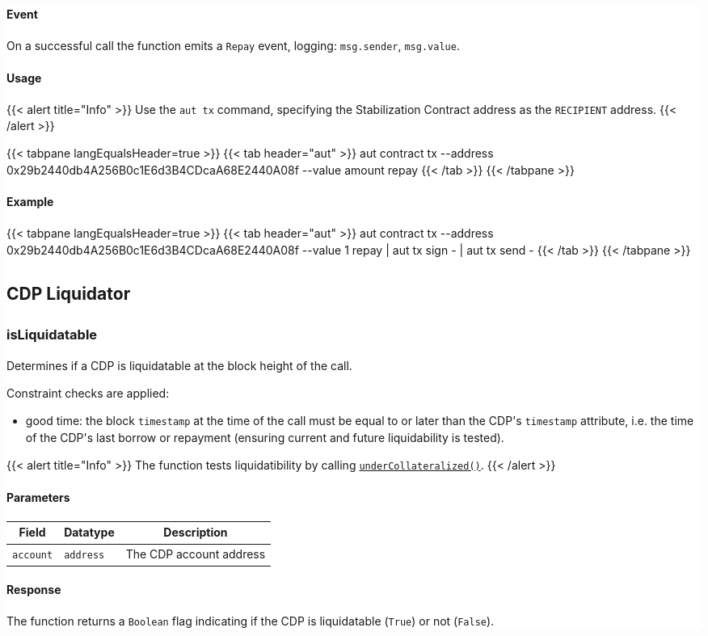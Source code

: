 #### Event

On a successful call the function emits a `Repay` event, logging: `msg.sender`, `msg.value`.


#### Usage

{{< alert title="Info" >}}
Use the `aut tx` command, specifying the Stabilization Contract address as the `RECIPIENT` address.
{{< /alert >}}

{{< tabpane langEqualsHeader=true >}}
{{< tab header="aut" >}}
aut contract tx --address 0x29b2440db4A256B0c1E6d3B4CDcaA68E2440A08f --value amount repay
{{< /tab >}}
{{< /tabpane >}}

#### Example

{{< tabpane langEqualsHeader=true >}}
{{< tab header="aut" >}}
aut contract tx --address 0x29b2440db4A256B0c1E6d3B4CDcaA68E2440A08f --value 1 repay | aut tx sign - | aut tx send -
{{< /tab >}}
{{< /tabpane >}}


## CDP Liquidator 

### isLiquidatable

Determines if a CDP is liquidatable at the block height of the call.

Constraint checks are applied:

- good time: the block `timestamp` at the time of the call must be equal to or later than the CDP's `timestamp` attribute, i.e. the time of the CDP's last borrow or repayment (ensuring current and future liquidability is tested). 
 

{{< alert title="Info" >}}
The function tests liquidatibility by calling [`underCollateralized()`](/reference/api/asm/stabilization/#undercollateralized).
{{< /alert >}}

#### Parameters

| Field | Datatype | Description |
| --| --| --|
| `account` | `address` | The CDP account address |

#### Response

The function returns a `Boolean` flag indicating if the CDP is liquidatable (`True`) or not (`False`).
